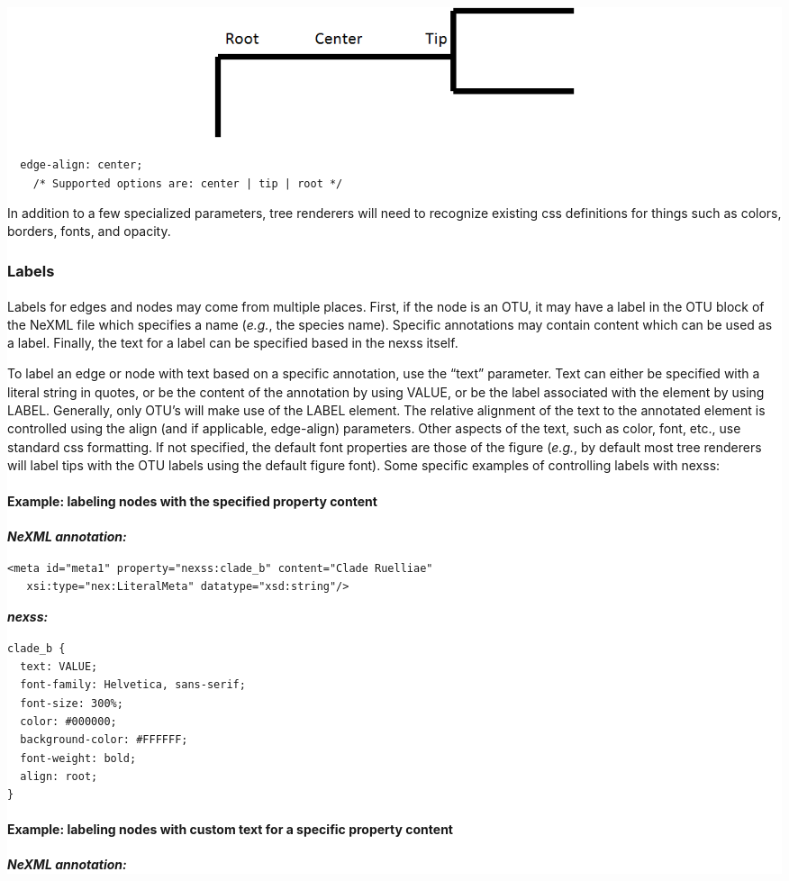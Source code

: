 <center><img src="fig2.png" width="400" /></center>

<pre><code>  edge-align: center; 
    /* Supported options are: center | tip | root */
</code></pre>

In addition to a few specialized parameters, tree renderers will need to recognize existing css definitions for things such as colors, borders, fonts, and opacity.

### Labels
Labels for edges and nodes may come from multiple places. First, if the node is an OTU, it may have a label in the OTU block of the NeXML file which specifies a name (*e.g.*, the species name). Specific annotations may contain content which can be used as a label. Finally, the text for a label can be specified based in the nexss itself.

To label an edge or node with text based on a specific annotation, use the “text” parameter. Text can either be specified with a literal string in quotes, or be the content of the annotation by using VALUE, or be the label associated with the element by using LABEL. Generally, only OTU’s will make use of the LABEL element. The relative alignment of the text to the annotated element is controlled using the align (and if applicable, edge-align) parameters. Other aspects of the text, such as color, font, etc., use standard css formatting. If not specified, the default font properties are those of the figure (*e.g.*, by default most tree renderers will label tips with the OTU labels using the default figure font). Some specific examples of controlling labels with nexss:

#### Example: labeling nodes with the specified property content
***NeXML annotation:***
<pre><code>&lt;meta id="meta1" property="nexss:clade_b" content="Clade Ruelliae" 
   xsi:type="nex:LiteralMeta" datatype="xsd:string"/&gt;
</code></pre>

***nexss:***
<pre><code>clade_b {
  text: VALUE;
  font-family: Helvetica, sans-serif;
  font-size: 300%;
  color: #000000;
  background-color: #FFFFFF;
  font-weight: bold;
  align: root;
}</code></pre>

#### Example: labeling nodes with custom text for a specific property content
***NeXML annotation:***
